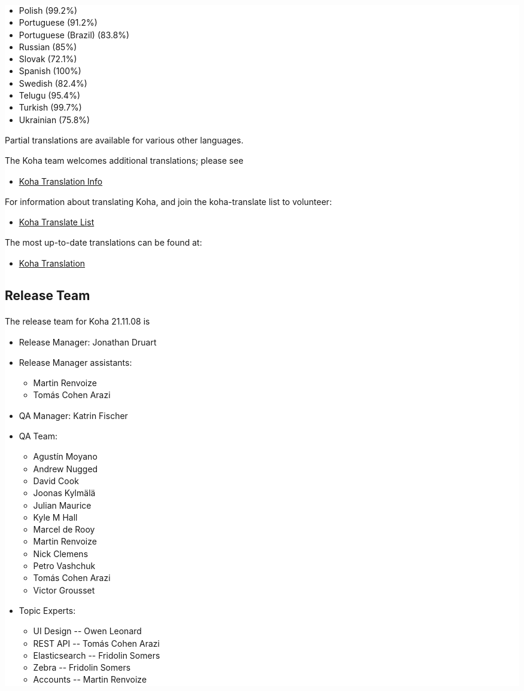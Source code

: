 - Polish (99.2%)
- Portuguese (91.2%)
- Portuguese (Brazil) (83.8%)
- Russian (85%)
- Slovak (72.1%)
- Spanish (100%)
- Swedish (82.4%)
- Telugu (95.4%)
- Turkish (99.7%)
- Ukrainian (75.8%)

Partial translations are available for various other languages.

The Koha team welcomes additional translations; please see

- [Koha Translation Info](http://wiki.koha-community.org/wiki/Translating_Koha)

For information about translating Koha, and join the koha-translate 
list to volunteer:

- [Koha Translate List](http://lists.koha-community.org/cgi-bin/mailman/listinfo/koha-translate)

The most up-to-date translations can be found at:

- [Koha Translation](http://translate.koha-community.org/)

## Release Team

The release team for Koha 21.11.08 is


- Release Manager: Jonathan Druart

- Release Manager assistants:
  - Martin Renvoize
  - Tomás Cohen Arazi

- QA Manager: Katrin Fischer

- QA Team:
  - Agustín Moyano
  - Andrew Nugged
  - David Cook
  - Joonas Kylmälä
  - Julian Maurice
  - Kyle M Hall
  - Marcel de Rooy
  - Martin Renvoize
  - Nick Clemens
  - Petro Vashchuk
  - Tomás Cohen Arazi
  - Victor Grousset

- Topic Experts:
  - UI Design -- Owen Leonard
  - REST API -- Tomás Cohen Arazi
  - Elasticsearch -- Fridolin Somers
  - Zebra -- Fridolin Somers
  - Accounts -- Martin Renvoize
